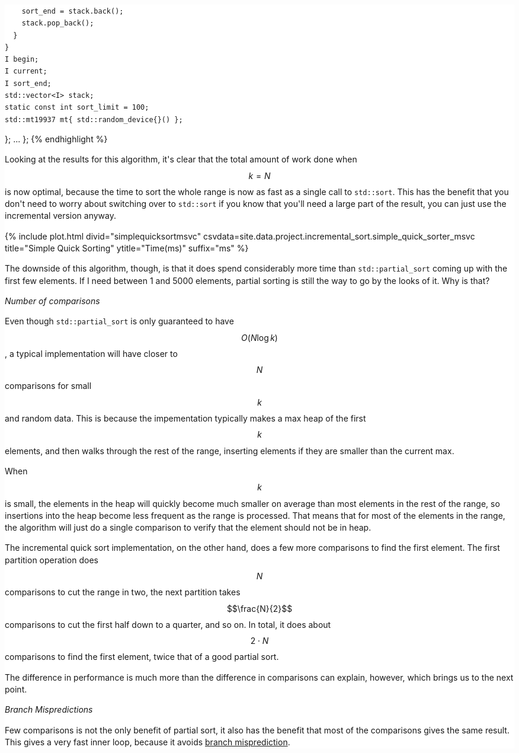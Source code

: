         sort_end = stack.back();
        stack.pop_back();
      }
    }
    I begin;
    I current;
    I sort_end;
    std::vector<I> stack;
    static const int sort_limit = 100;
    std::mt19937 mt{ std::random_device{}() };
  };
  ...
};
{% endhighlight %}

Looking at the results for this algorithm, it's clear that the total amount of work done when $$k=N$$ is now optimal,
because the time to sort the whole range is now as fast as a single call to <code>std::sort</code>. This has the benefit that you don't need to worry about switching over to <code>std::sort</code> if you know that you'll need a large part of the result, you can just use the incremental version anyway.

{% include plot.html divid="simplequicksortmsvc" csvdata=site.data.project.incremental_sort.simple_quick_sorter_msvc title="Simple Quick Sorting" ytitle="Time(ms)" suffix="ms" %}

The downside of this algorithm, though, is that it does spend considerably more time than <code>std::partial_sort</code> coming up with the first few elements. If I need between 1 and 5000 elements, partial sorting is still the way to go by the looks of it. Why is that?

*Number of comparisons*

Even though <code>std::partial_sort</code> is only guaranteed to have $$O(N \log k)$$, a typical implementation will have closer to $$N$$ comparisons for small $$k$$ and random data. This is because the impementation typically makes a max heap of the first $$k$$ elements, and then walks through the rest of the range, inserting elements if they are smaller than the current max.

When $$k$$ is small, the elements in the heap will quickly become much smaller on average than most elements in the rest of the range, so insertions into the heap become less frequent as the range is processed. That means that for most of the elements in the range, the algorithm will just do a single comparison to verify that the element should not be in heap.

The incremental quick sort implementation, on the other hand, does a few more comparisons to find the first element. The first partition operation does $$N$$ comparisons to cut the range in two, the next partition takes $$\frac{N}{2}$$ comparisons to cut the first half down to a quarter, and so on. In total, it does about $$2\cdot N$$ comparisons to find the first element, twice that of a good partial sort. 

The difference in performance is much more than the difference in comparisons can explain, however, which brings us to the next point.

*Branch Mispredictions*

Few comparisons is not the only benefit of partial sort, it also has the benefit that most of the comparisons gives the same result. This gives a very fast inner loop, because it avoids [branch misprediction](https://en.wikipedia.org/wiki/Branch_misprediction).
